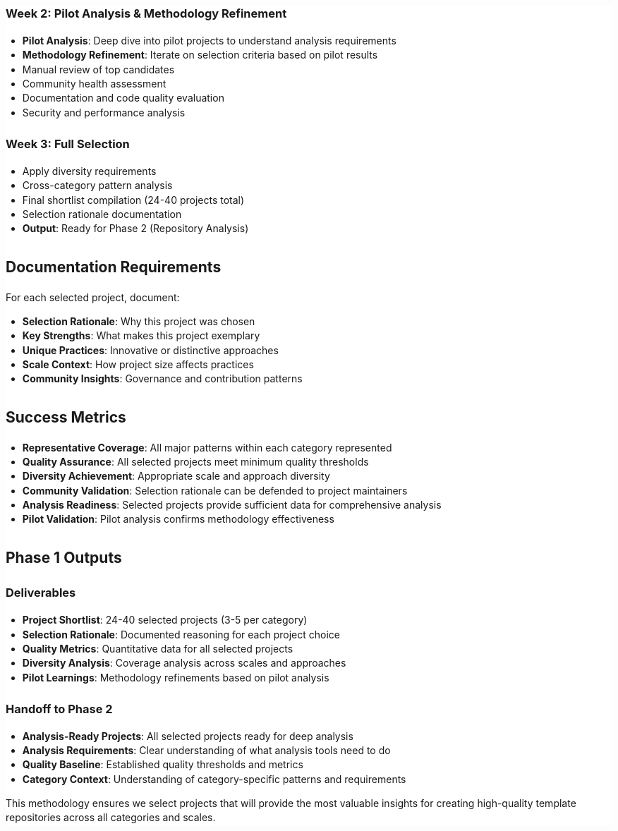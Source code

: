 ### Week 2: Pilot Analysis & Methodology Refinement
- **Pilot Analysis**: Deep dive into pilot projects to understand analysis requirements
- **Methodology Refinement**: Iterate on selection criteria based on pilot results
- Manual review of top candidates
- Community health assessment
- Documentation and code quality evaluation
- Security and performance analysis

### Week 3: Full Selection
- Apply diversity requirements
- Cross-category pattern analysis
- Final shortlist compilation (24-40 projects total)
- Selection rationale documentation
- **Output**: Ready for Phase 2 (Repository Analysis)

## Documentation Requirements

For each selected project, document:
- **Selection Rationale**: Why this project was chosen
- **Key Strengths**: What makes this project exemplary
- **Unique Practices**: Innovative or distinctive approaches
- **Scale Context**: How project size affects practices
- **Community Insights**: Governance and contribution patterns

## Success Metrics

- **Representative Coverage**: All major patterns within each category represented
- **Quality Assurance**: All selected projects meet minimum quality thresholds
- **Diversity Achievement**: Appropriate scale and approach diversity
- **Community Validation**: Selection rationale can be defended to project maintainers
- **Analysis Readiness**: Selected projects provide sufficient data for comprehensive analysis
- **Pilot Validation**: Pilot analysis confirms methodology effectiveness

## Phase 1 Outputs

### Deliverables
- **Project Shortlist**: 24-40 selected projects (3-5 per category)
- **Selection Rationale**: Documented reasoning for each project choice
- **Quality Metrics**: Quantitative data for all selected projects
- **Diversity Analysis**: Coverage analysis across scales and approaches
- **Pilot Learnings**: Methodology refinements based on pilot analysis

### Handoff to Phase 2
- **Analysis-Ready Projects**: All selected projects ready for deep analysis
- **Analysis Requirements**: Clear understanding of what analysis tools need to do
- **Quality Baseline**: Established quality thresholds and metrics
- **Category Context**: Understanding of category-specific patterns and requirements

This methodology ensures we select projects that will provide the most valuable insights for creating high-quality template repositories across all categories and scales.

